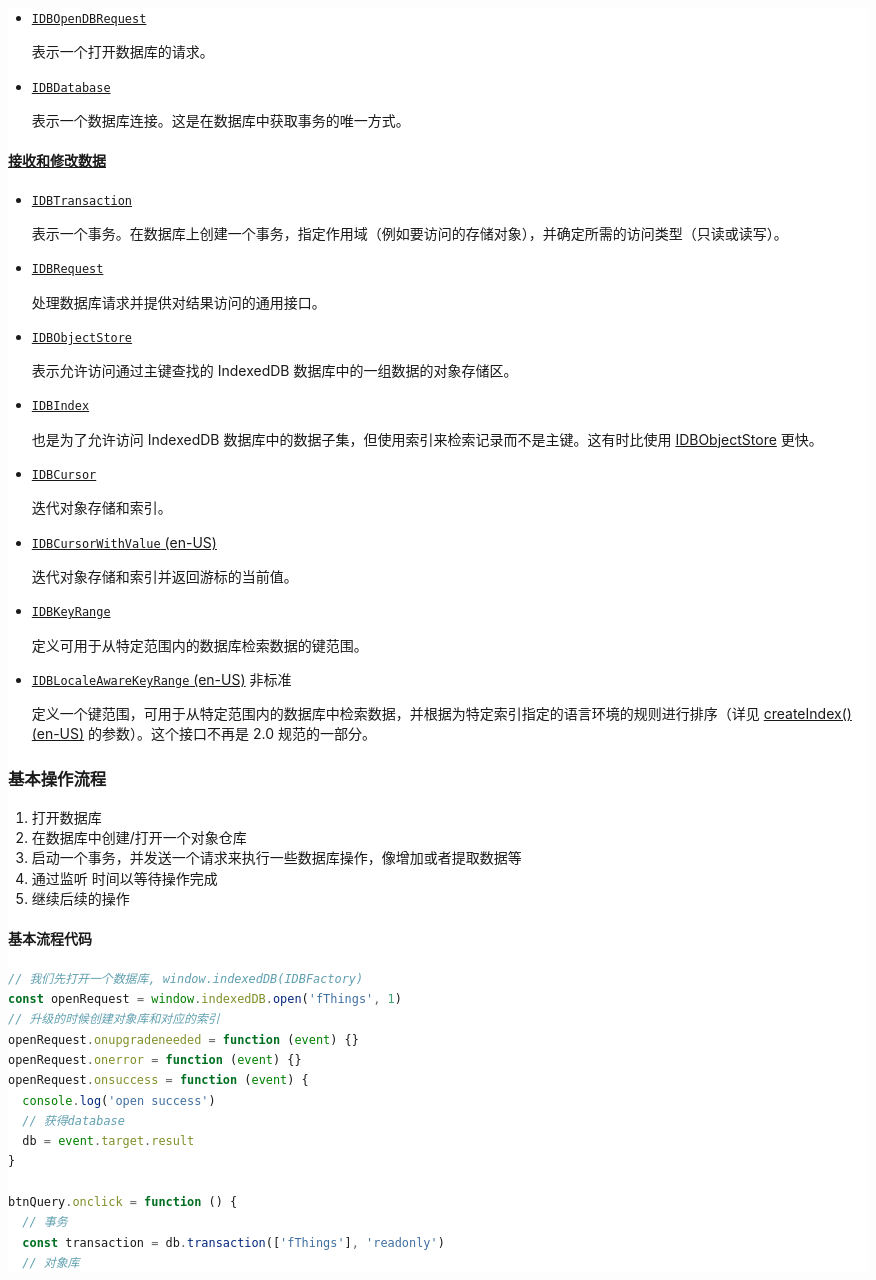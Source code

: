 - [`IDBOpenDBRequest`](https://developer.mozilla.org/zh-CN/docs/Web/API/IDBOpenDBRequest)

  表示一个打开数据库的请求。

- [`IDBDatabase`](https://developer.mozilla.org/zh-CN/docs/Web/API/IDBDatabase)

  表示一个数据库连接。这是在数据库中获取事务的唯一方式。

#### [接收和修改数据](https://developer.mozilla.org/zh-CN/docs/Web/API/IndexedDB_API#接收和修改数据)

* [`IDBTransaction`](https://developer.mozilla.org/zh-CN/docs/Web/API/IDBTransaction)

  表示一个事务。在数据库上创建一个事务，指定作用域（例如要访问的存储对象），并确定所需的访问类型（只读或读写）。

* [`IDBRequest`](https://developer.mozilla.org/zh-CN/docs/Web/API/IDBRequest)

  处理数据库请求并提供对结果访问的通用接口。

* [`IDBObjectStore`](https://developer.mozilla.org/zh-CN/docs/Web/API/IDBObjectStore)

  表示允许访问通过主键查找的 IndexedDB 数据库中的一组数据的对象存储区。

* [`IDBIndex`](https://developer.mozilla.org/zh-CN/docs/Web/API/IDBIndex)

  也是为了允许访问 IndexedDB 数据库中的数据子集，但使用索引来检索记录而不是主键。这有时比使用 [IDBObjectStore](https://developer.mozilla.org/zh-CN/docs/Web/API/IDBObjectStore) 更快。

* [`IDBCursor`](https://developer.mozilla.org/zh-CN/docs/Web/API/IDBCursor)

  迭代对象存储和索引。

* [`IDBCursorWithValue` (en-US)](https://developer.mozilla.org/en-US/docs/Web/API/IDBCursorWithValue)

  迭代对象存储和索引并返回游标的当前值。

* [`IDBKeyRange`](https://developer.mozilla.org/zh-CN/docs/Web/API/IDBKeyRange)

  定义可用于从特定范围内的数据库检索数据的键范围。

* [`IDBLocaleAwareKeyRange` (en-US)](https://developer.mozilla.org/en-US/docs/Web/API/IDBLocaleAwareKeyRange) 非标准

  定义一个键范围，可用于从特定范围内的数据库中检索数据，并根据为特定索引指定的语言环境的规则进行排序（详见 [createIndex() (en-US)](https://developer.mozilla.org/en-US/docs/Web/API/IDBObjectStore/createIndex) 的参数）。这个接口不再是 2.0 规范的一部分。

### 基本操作流程

1. 打开数据库
2. 在数据库中创建/打开一个对象仓库
3. 启动一个事务，并发送一个请求来执行一些数据库操作，像增加或者提取数据等
4. 通过监听 时间以等待操作完成
5. 继续后续的操作

#### 基本流程代码

```javascript
// 我们先打开一个数据库, window.indexedDB(IDBFactory)
const openRequest = window.indexedDB.open('fThings', 1)
// 升级的时候创建对象库和对应的索引
openRequest.onupgradeneeded = function (event) {}
openRequest.onerror = function (event) {}
openRequest.onsuccess = function (event) {
  console.log('open success')
  // 获得database
  db = event.target.result
}

btnQuery.onclick = function () {
  // 事务
  const transaction = db.transaction(['fThings'], 'readonly')
  // 对象库
```